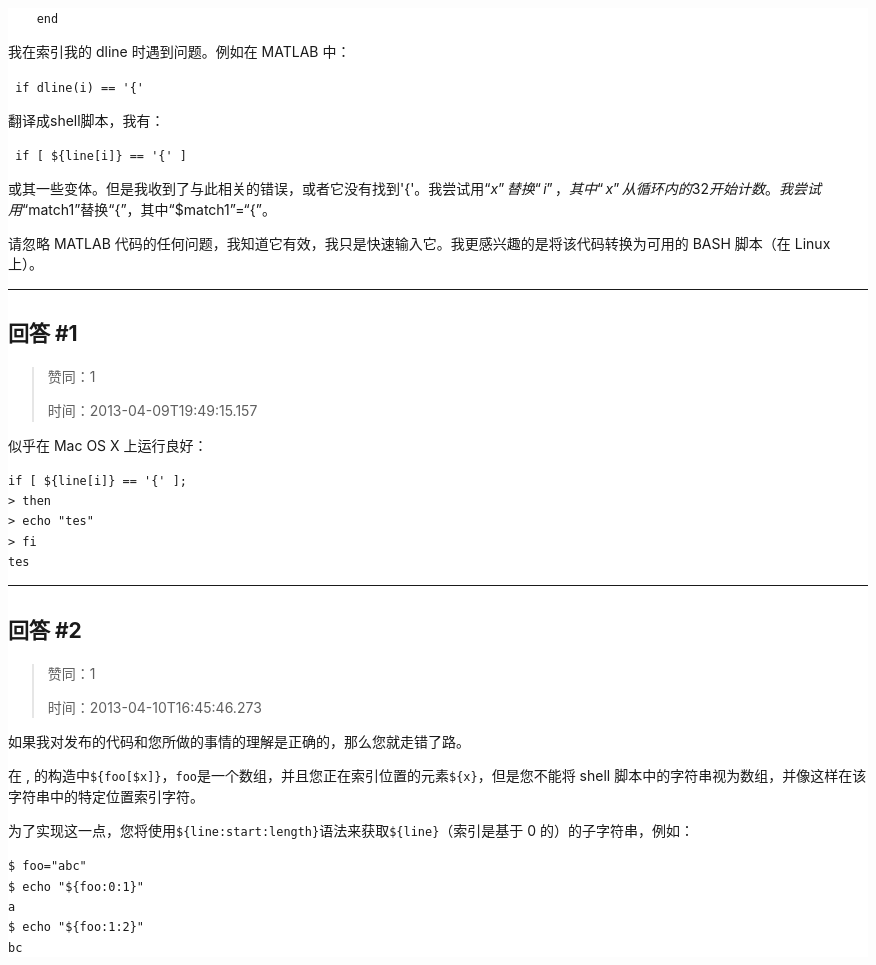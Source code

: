 ```
    end 
```

我在索引我的 dline 时遇到问题。例如在 MATLAB 中：

```
 if dline(i) == '{' 
```

翻译成shell脚本，我有：

```
 if [ ${line[i]} == '{' ] 
```

或其一些变体。但是我收到了与此相关的错误，或者它没有找到'{'。我尝试用“$x”替换“i”，其中“x”从循环内的 32 开始计数。我尝试用“$match1”替换“{”，其中“$match1”=“{”。

请忽略 MATLAB 代码的任何问题，我知道它有效，我只是快速输入它。我更感兴趣的是将该代码转换为可用的 BASH 脚本（在 Linux 上）。

* * *

## 回答 #1

> 赞同：1
> 
> 时间：2013-04-09T19:49:15.157

似乎在 Mac OS X 上运行良好：

```
if [ ${line[i]} == '{' ];
> then
> echo "tes"
> fi
tes 
```

* * *

## 回答 #2

> 赞同：1
> 
> 时间：2013-04-10T16:45:46.273

如果我对发布的代码和您所做的事情的理解是正确的，那么您就走错了路。

在 , 的构造中`${foo[$x]}`，`foo`是一个数组，并且您正在索引位置的元素`${x}`，但是您不能将 shell 脚本中的字符串视为数组，并像这样在该字符串中的特定位置索引字符。

为了实现这一点，您将使用`${line:start:length}`语法来获取`${line}`（索引是基于 0 的）的子字符串，例如：

```
$ foo="abc"
$ echo "${foo:0:1}"
a
$ echo "${foo:1:2}"
bc 
```
